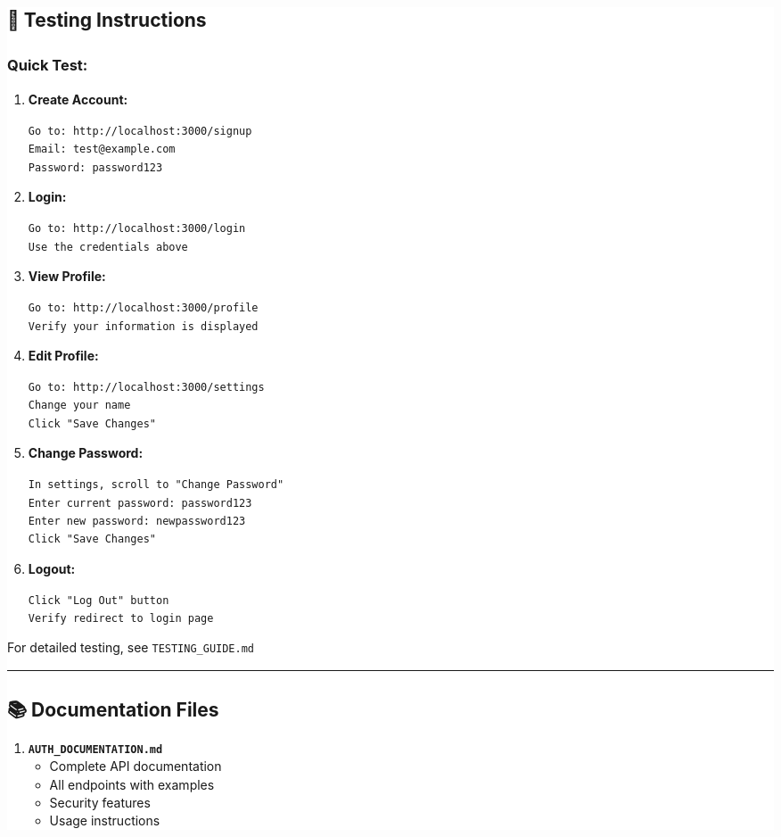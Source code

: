 
## 🧪 Testing Instructions

### Quick Test:
1. **Create Account:**
   ```
   Go to: http://localhost:3000/signup
   Email: test@example.com
   Password: password123
   ```

2. **Login:**
   ```
   Go to: http://localhost:3000/login
   Use the credentials above
   ```

3. **View Profile:**
   ```
   Go to: http://localhost:3000/profile
   Verify your information is displayed
   ```

4. **Edit Profile:**
   ```
   Go to: http://localhost:3000/settings
   Change your name
   Click "Save Changes"
   ```

5. **Change Password:**
   ```
   In settings, scroll to "Change Password"
   Enter current password: password123
   Enter new password: newpassword123
   Click "Save Changes"
   ```

6. **Logout:**
   ```
   Click "Log Out" button
   Verify redirect to login page
   ```

For detailed testing, see `TESTING_GUIDE.md`

---

## 📚 Documentation Files

1. **`AUTH_DOCUMENTATION.md`**
   - Complete API documentation
   - All endpoints with examples
   - Security features
   - Usage instructions
